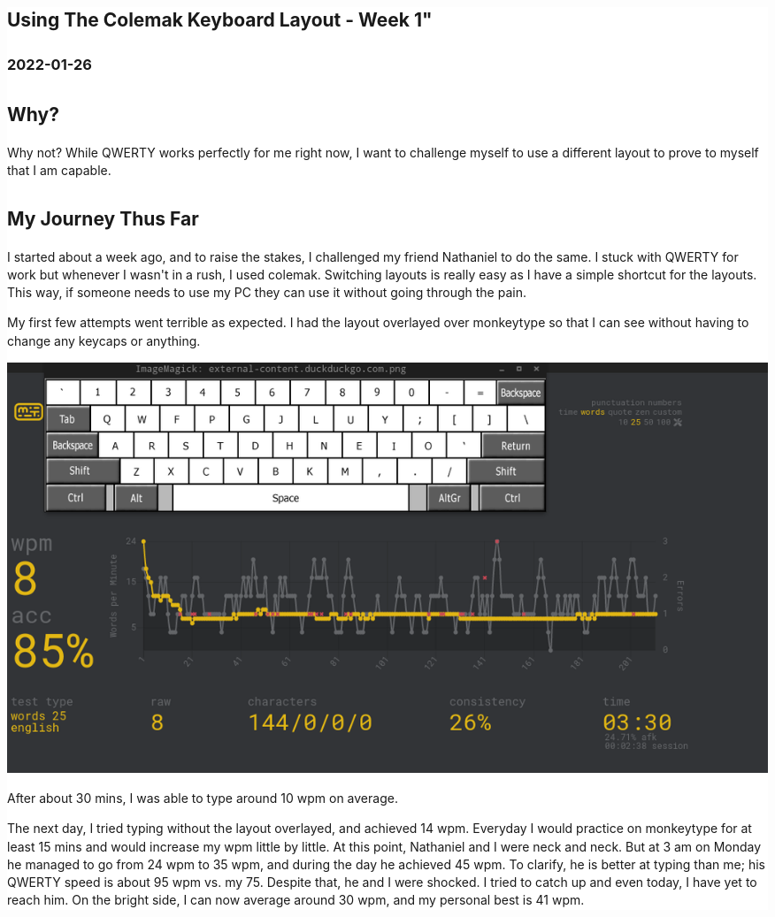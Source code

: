 

## Using The Colemak Keyboard Layout - Week 1"

### 2022-01-26

## Why?

Why not? While QWERTY works perfectly for me right now, I want to challenge myself to use a different layout to prove to myself that I am capable.

## My Journey Thus Far

I started about a week ago, and to raise the stakes, I challenged my friend Nathaniel to do the same. I stuck with QWERTY for work but whenever I wasn't in a rush, I used colemak. Switching layouts is really easy as I have a simple shortcut for the layouts. This way, if someone needs to use my PC they can use it without going through the pain.

My first few attempts went terrible as expected. I had the layout overlayed over monkeytype so that I can see without having to change any keycaps or anything.

<img src="../assets/images/8wpm.png" alt="8 wpm w/ keyboard" width="100%" loading="lazy"/>

After about 30 mins, I was able to type around 10 wpm on average.

The next day, I tried typing without the layout overlayed, and achieved 14 wpm. Everyday I would practice on monkeytype for at least 15 mins and would increase my wpm little by little. At this point, Nathaniel and I were neck and neck. But at 3 am on Monday he managed to go from 24 wpm to 35 wpm, and during the day he achieved 45 wpm. To clarify, he is better at typing than me; his QWERTY speed is about 95 wpm vs. my 75. Despite that, he and I were shocked. I tried to catch up and even today, I have yet to reach him. On the bright side, I can now average around 30 wpm, and my personal best is 41 wpm.
